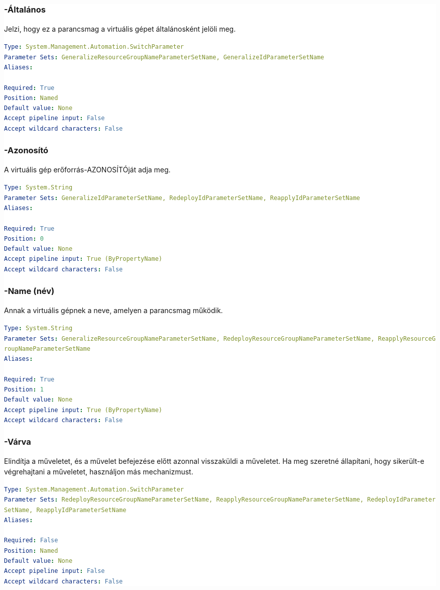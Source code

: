 ### -Általános
Jelzi, hogy ez a parancsmag a virtuális gépet általánosként jelöli meg.

```yaml
Type: System.Management.Automation.SwitchParameter
Parameter Sets: GeneralizeResourceGroupNameParameterSetName, GeneralizeIdParameterSetName
Aliases:

Required: True
Position: Named
Default value: None
Accept pipeline input: False
Accept wildcard characters: False
```

### -Azonosító
A virtuális gép erőforrás-AZONOSÍTÓját adja meg.

```yaml
Type: System.String
Parameter Sets: GeneralizeIdParameterSetName, RedeployIdParameterSetName, ReapplyIdParameterSetName
Aliases:

Required: True
Position: 0
Default value: None
Accept pipeline input: True (ByPropertyName)
Accept wildcard characters: False
```

### -Name (név)
Annak a virtuális gépnek a neve, amelyen a parancsmag működik.

```yaml
Type: System.String
Parameter Sets: GeneralizeResourceGroupNameParameterSetName, RedeployResourceGroupNameParameterSetName, ReapplyResourceGroupNameParameterSetName
Aliases:

Required: True
Position: 1
Default value: None
Accept pipeline input: True (ByPropertyName)
Accept wildcard characters: False
```

### -Várva
Elindítja a műveletet, és a művelet befejezése előtt azonnal visszaküldi a műveletet. Ha meg szeretné állapítani, hogy sikerült-e végrehajtani a műveletet, használjon más mechanizmust.

```yaml
Type: System.Management.Automation.SwitchParameter
Parameter Sets: RedeployResourceGroupNameParameterSetName, ReapplyResourceGroupNameParameterSetName, RedeployIdParameterSetName, ReapplyIdParameterSetName
Aliases:

Required: False
Position: Named
Default value: None
Accept pipeline input: False
Accept wildcard characters: False
```
